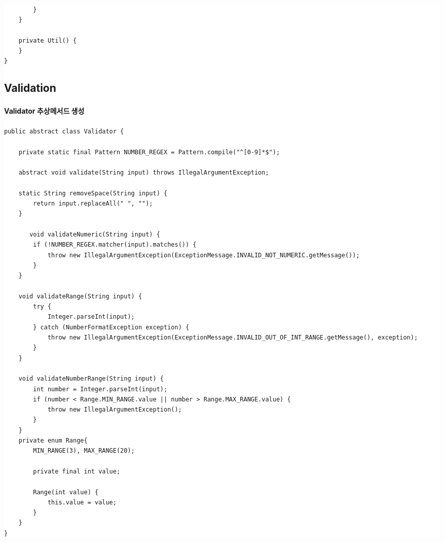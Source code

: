 ```
        }
    }

    private Util() {
    }
}
```

## Validation

#### Validator 추상메서드 생성

```
public abstract class Validator {

    private static final Pattern NUMBER_REGEX = Pattern.compile("^[0-9]*$");

    abstract void validate(String input) throws IllegalArgumentException;

    static String removeSpace(String input) {
        return input.replaceAll(" ", "");
    }

       void validateNumeric(String input) {
        if (!NUMBER_REGEX.matcher(input).matches()) {
            throw new IllegalArgumentException(ExceptionMessage.INVALID_NOT_NUMERIC.getMessage());
        }
    }

    void validateRange(String input) {
        try {
            Integer.parseInt(input);
        } catch (NumberFormatException exception) {
            throw new IllegalArgumentException(ExceptionMessage.INVALID_OUT_OF_INT_RANGE.getMessage(), exception);
        }
    }

    void validateNumberRange(String input) {
        int number = Integer.parseInt(input);
        if (number < Range.MIN_RANGE.value || number > Range.MAX_RANGE.value) {
            throw new IllegalArgumentException();
        }
    }
    private enum Range{
        MIN_RANGE(3), MAX_RANGE(20);

        private final int value;

        Range(int value) {
            this.value = value;
        }
    }
}
```
